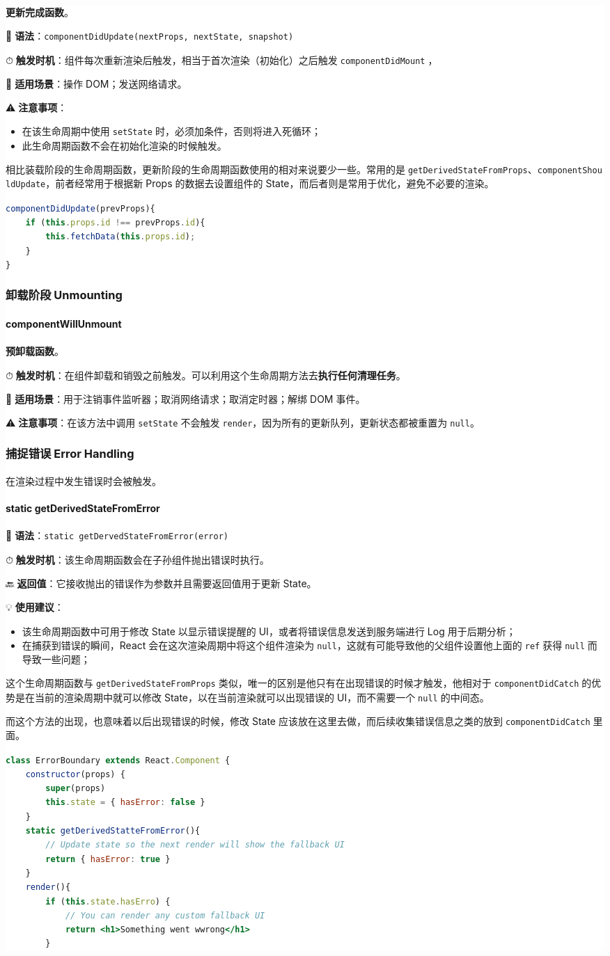 **更新完成函数**。

📜 **语法**：`componentDidUpdate(nextProps, nextState, snapshot)`

⏱ **触发时机**：组件每次重新渲染后触发，相当于首次渲染（初始化）之后触发 `componentDidMount` ，

🎉 **适用场景**：操作 DOM；发送网络请求。

⚠️ **注意事项**：

* 在该生命周期中使用 `setState` 时，必须加条件，否则将进入死循环；
* 此生命周期函数不会在初始化渲染的时候触发。

相比装载阶段的生命周期函数，更新阶段的生命周期函数使用的相对来说要少一些。常用的是 `getDerivedStateFromProps`、`componentShouldUpdate`，前者经常用于根据新 Props 的数据去设置组件的 State，而后者则是常用于优化，避免不必要的渲染。

```jsx
componentDidUpdate(prevProps){
    if (this.props.id !== prevProps.id){
        this.fetchData(this.props.id);
    }
}
```

### 卸载阶段 Unmounting

#### componentWillUnmount

**预卸载函数**。

⏱ **触发时机**：在组件卸载和销毁之前触发。可以利用这个生命周期方法去**执行任何清理任务**。

🎉 **适用场景**：用于注销事件监听器；取消网络请求；取消定时器；解绑 DOM 事件。

⚠️ **注意事项**：在该方法中调用 `setState` 不会触发 `render`，因为所有的更新队列，更新状态都被重置为 `null`。

### 捕捉错误 Error Handling

在渲染过程中发生错误时会被触发。

#### static getDerivedStateFromError

📜 **语法**：`static getDervedStateFromError(error)`

⏱ **触发时机**：该生命周期函数会在子孙组件抛出错误时执行。

🔙 **返回值**：它接收抛出的错误作为参数并且需要返回值用于更新 State。

💡 **使用建议**：

* 该生命周期函数中可用于修改 State 以显示错误提醒的 UI，或者将错误信息发送到服务端进行 Log 用于后期分析；
* 在捕获到错误的瞬间，React 会在这次渲染周期中将这个组件渲染为 `null`，这就有可能导致他的父组件设置他上面的 `ref` 获得 `null` 而导致一些问题；

这个生命周期函数与 `getDerivedStateFromProps` 类似，唯一的区别是他只有在出现错误的时候才触发，他相对于 `componentDidCatch` 的优势是在当前的渲染周期中就可以修改 State，以在当前渲染就可以出现错误的 UI，而不需要一个 `null` 的中间态。

而这个方法的出现，也意味着以后出现错误的时候，修改 State 应该放在这里去做，而后续收集错误信息之类的放到 `componentDidCatch` 里面。

```jsx
class ErrorBoundary extends React.Component {
    constructor(props) {
        super(props)
        this.state = { hasError: false }
    }
    static getDerivedStatteFromError(){
        // Update state so the next render will show the fallback UI
        return { hasError: true }
    }
    render(){
        if (this.state.hasErro) {
            // You can render any custom fallback UI
            return <h1>Something went wwrong</h1>
        }
```